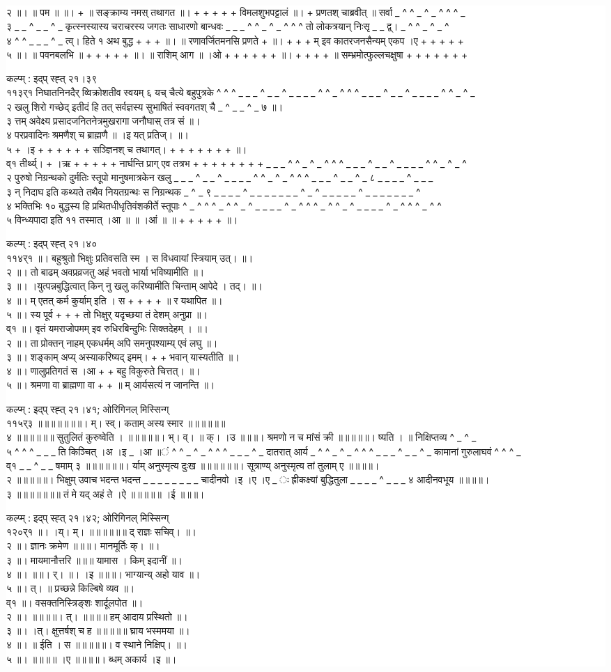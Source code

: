 २ ॥। ॥ पम ॥ ॥। + ॥ सङ्क्राम्य नमस् तथागत ॥। + + + + + विमलशुभपट्टालं ॥। + प्रणतश् चाब्रवीत् ॥ सर्वा _ ^ ^ _ ^ _ ^ ^ ^ _  
३ _ _ ^ _ _ ^ _ कृत्स्नस्यास्य चराचरस्य जगतः साधारणो बान्धवः _ _ _ ^ ^ _ ^ _ ^ ^ ^ तो लोकत्रयान् निःसृ _ _ द्व्। _ ^ ^ _ ^ _ ^   
४ ^ ^ _ _ _ ^ _ त्व्। हिते १ अथ बुद्ध + + + ॥। ॥ रणावर्जितमनसि प्रणते + ॥। + + + म् इव कातरजनसैन्यम् एकप ।ए + + + + +  
५ ॥। ॥ पवनबलभि ॥ + + + + + ॥। ॥ राशिम् आग ॥ ।ओ + + + + + + ॥। + + + + ॥ सम्भ्रमोत्फुल्लचक्षुषा + + + + + + +  
  
कल्प्म् : इद्प् स्ह्त् २१।३९  
११३र्१ निघातनिनदैर् व्विक्रोशतीव स्वयम् ६ यच् चैत्ये बहुपुत्रके ^ ^ ^ _ _ _ ^ _ _ ^ _ _ _ _ ^ ^ _ ^ ^ ^ _ _ _ ^ _ _ ^ _ _ _ _ ^ ^ _ ^ _  
२ खलु शिरो गच्छेद् इतीदं हि तत् सर्वज्ञस्य सुभाषितं स्ववगतश् चै _ ^ _ _ ^ _ ७ ॥।  
३ त्तम् अवेक्ष्य प्रसादजनितनेत्रमुखरागा जनौघास् तत्र सं ॥।  
४ परप्रवादिनः श्रमणैश् च ब्राह्मणै ॥ ।इ यत् प्रतिज्। ॥।  
५ + ।इ + + + + + + सञ्ज्ञिनश् च तथागत्। + + + + + + + ॥।  
व्१ तीर्थ्य्। + ।ऋ + + + + + नार्घन्ति प्राग् एव तत्रभ + + + + + + + + _ _ _ ^ ^ _ ^ _ ^ ^ ^ _ _ _ ^ _ _ ^ _ _ _ _ ^ ^ _ ^ _ ^  
२ पुरुषो निग्रन्थको दुर्मतिः स्तूपो मानुषमात्रकेन खलु _ _ _ ^ _ _ ^ _ _ _ _ ^ ^ _ ^ _ ^ ^ ^ _ _ _ ^ _ _ ^ _ ८ _ _ _ _ ^ _ _ _  
३ न् निदाघ इति कथ्यते तथैव नियतग्रन्थः स निग्रन्थक _ ^ _ ९ _ _ _ _ ^ _ _ _ _ _ _ _ ^ _ ^ _ _ _ _ _ ^ _ _ _ _ _ _ _ ^  
४ भक्तिभिः १० बुद्धस्य हि प्रथितधीधृतिवंशकीर्ते स्तूपाः ^ _ ^ ^ ^ _ ^ ^ _ ^ _ _ _ _ ^ _ ^ ^ ^ _ ^ ^ _ ^ _ _ _ _ ^ _ ^ ^ ^ _ ^ ^  
५ विन्ध्यपादा इति ११ तस्मात् ।आ ॥ ॥ ।आं ॥ ॥ + + + + + ॥।  
  
कल्प्म् : इद्प् स्ह्त् २१।४०  
११४र्१ ॥। बहुश्रुतो भिक्षुः प्रतिवसति स्म । स विधवायां स्त्रियाम् उत्। ॥।  
२ ॥। तो बाढम् अवप्रव्रजतु अहं भवतो भार्या भविष्यामीति ॥।  
३ ॥। ।युत्पन्नबुद्धित्वात् किन् नु खलु करिष्यामीति चिन्ताम् आपेदे । तद्। ॥।  
४ ॥। म् एतत् कर्म कुर्याम् इति । स + + + + ॥ र यथापित ॥।  
५ ॥। स्य पूर्व + + + तो भिक्षुर् यदृच्छया तं देशम् अनुप्रा ॥।  
व्१ ॥। वृतं यमराजोपमम् इव रुधिरबिन्दुभिः सिक्तदेहम् । ॥।  
२ ॥। ता प्रोक्तन् नाहम् एकधर्मम् अपि समनुपश्याम्य् एवं लघु ॥।  
३ ॥। शङ्काम् अप्य् अस्याकरिष्यद् इमम्। + + भवान् यास्यतीति ॥।  
४ ॥। णालुप्रतिगतं स ।आ + + बहु विकुरुते चित्तत्। ॥।  
५ ॥। श्रमणा वा ब्राह्मणा वा + + ॥ म् आर्यसत्यं न जानन्ति ॥।  
  
कल्प्म् : इद्प् स्ह्त् २१।४१; ओरिगिनल् मिस्सिन्ग्  
११५र्३ ॥॥॥॥॥॥॥। म्। स्व्। कताम् अस्य स्मार ॥॥॥॥॥॥  
४ ॥॥॥॥॥॥ सुतुलितं कुरुष्वेति । ॥॥॥॥॥। भ्। व्। ॥ क्। ।उ ॥॥॥। श्रमणो न च मांसं क्री ॥॥॥॥॥। ष्यति । ॥ निक्षिप्तव्य ^ _ ^ _  
५ ^ ^ ^ _ _ _ ति किञ्चित् ।अ ।इ _ ।आ ॥ं ^ ^ _ ^ _ ^ ^ ^ _ _ _ ^ _ दातरात् आर्य _ ^ ^ _ ^ _ ^ ^ ^ _ _ _ ^ _ _ ^ _ कामानां गुरुलाघवं ^ ^ ^ _  
व्१ _ _ ^ _ _ षमाम् ३ ॥॥॥॥॥॥। र्याम् अनुस्मृत्य दुःख ॥॥॥॥॥॥। सूत्राण्य् अनुस्मृत्य तां तुलाम् ए ॥॥॥॥।  
२ ॥॥॥॥॥। भिक्षुम् उवाच भदन्त भदन्त _ _ _ _ _ _ _ _ चादीनवो ।इ ।ए ।ए _ ः ह्रीकक्ष्यां बुद्धितुला _ _ _ _ ^ _ _ _ ४ आदीनवभूय ॥॥॥॥।  
३ ॥॥॥॥॥॥॥ तं मे यद् अहं ते ।ऐ ॥॥॥॥॥ ।ई ॥॥॥।  
  
कल्प्म् : इद्प् स्ह्त् २१।४२; ओरिगिनल् मिस्सिन्ग्  
१२०र्१ ॥। ।य्। म्। ॥॥॥॥॥॥ द् राज्ञः सचिव्। ॥।  
२ ॥। ज्ञानः क्रमेण ॥॥॥। मानमूर्तिः क्। ॥।  
३ ॥। मायमानौत्तरि ॥॥॥ यामास । किम् इदानीं ॥।  
४ ॥। ॥॥। र्। ॥। ।इ ॥॥॥। भाग्यान्य् अहो याव ॥।  
५ ॥। त्। ॥ प्रच्छन्ने किल्बिषे व्यव ॥।  
व्१ ॥। वसक्तनिस्त्रिङ्शः शार्दूलपोत ॥।  
२ ॥। ॥॥॥॥। त्। ॥॥॥॥ हम् आदाय प्रस्थितो ॥।  
३ ॥। ।त्। क्षुत्तर्षश् च ह ॥॥॥॥॥ घ्राय भस्ममया ॥।  
४ ॥। ॥ ईति । स ॥॥॥॥॥। व स्थाने निक्षिप्। ॥।  
५ ॥। ॥॥॥॥ ।ए ॥॥॥॥। ब्धम् अकार्य ।इ ॥।  
  